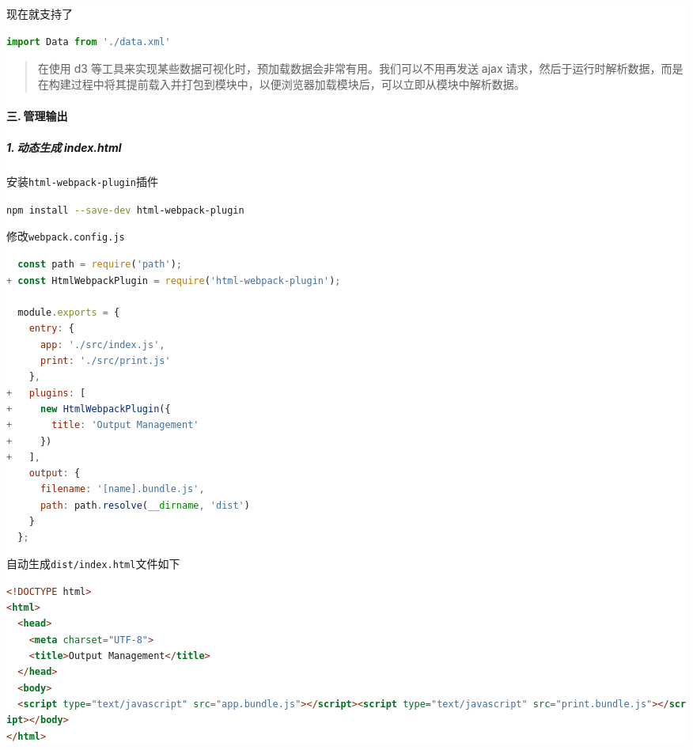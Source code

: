 现在就支持了

```js
import Data from './data.xml'
```

> 在使用 d3 等工具来实现某些数据可视化时，预加载数据会非常有用。我们可以不用再发送 ajax 请求，然后于运行时解析数据，而是在构建过程中将其提前载入并打包到模块中，以便浏览器加载模块后，可以立即从模块中解析数据。

#### 三. 管理输出

##### 1. 动态生成 index.html

安装`html-webpack-plugin`插件

```bash
npm install --save-dev html-webpack-plugin
```

修改`webpack.config.js`

```javascript
  const path = require('path');
+ const HtmlWebpackPlugin = require('html-webpack-plugin');
 
  module.exports = {
    entry: {
      app: './src/index.js',
      print: './src/print.js'
    },
+   plugins: [
+     new HtmlWebpackPlugin({
+       title: 'Output Management'
+     })
+   ],
    output: {
      filename: '[name].bundle.js',
      path: path.resolve(__dirname, 'dist')
    }
  };
```

自动生成`dist/index.html`文件如下

```html
<!DOCTYPE html>
<html>
  <head>
    <meta charset="UTF-8">
    <title>Output Management</title>
  </head>
  <body>
  <script type="text/javascript" src="app.bundle.js"></script><script type="text/javascript" src="print.bundle.js"></script></body>
</html>
```
